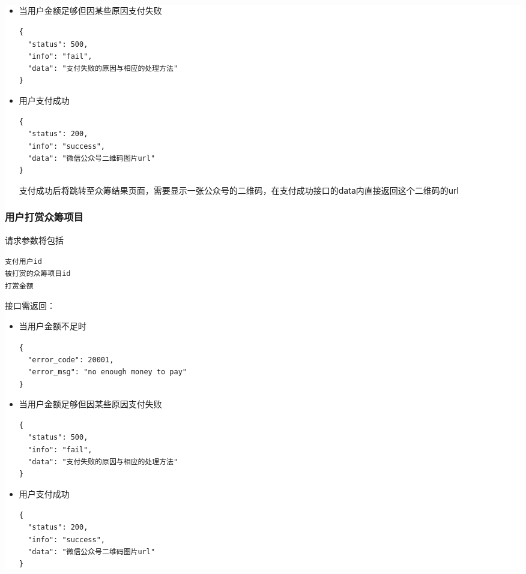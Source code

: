 * 当用户金额足够但因某些原因支付失败

  ```
  {
  	"status": 500,
  	"info": "fail",
  	"data": "支付失败的原因与相应的处理方法"
  }
  ```

* 用户支付成功

  ```
  {
  	"status": 200,
  	"info": "success",
  	"data": "微信公众号二维码图片url"
  }
  ```

  支付成功后将跳转至众筹结果页面，需要显示一张公众号的二维码，在支付成功接口的data内直接返回这个二维码的url

### 用户打赏众筹项目

请求参数将包括

```
支付用户id
被打赏的众筹项目id
打赏金额
```

接口需返回：

- 当用户金额不足时

  ```
  {
  	"error_code": 20001,
  	"error_msg": "no enough money to pay"
  }
  ```

- 当用户金额足够但因某些原因支付失败

  ```
  {
  	"status": 500,
  	"info": "fail",
  	"data": "支付失败的原因与相应的处理方法"
  }
  ```

- 用户支付成功

  ```
  {
  	"status": 200,
  	"info": "success",
  	"data": "微信公众号二维码图片url"
  }
  ```

